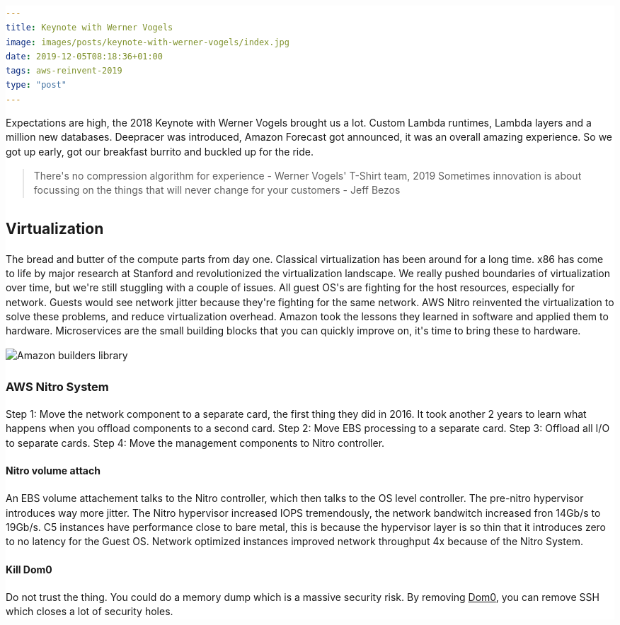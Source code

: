 ```yaml
---
title: Keynote with Werner Vogels
image: images/posts/keynote-with-werner-vogels/index.jpg
date: 2019-12-05T08:18:36+01:00
tags: aws-reinvent-2019
type: "post"
---
```


Expectations are high, the 2018 Keynote with Werner Vogels brought us a lot. Custom Lambda runtimes, Lambda layers and a million new databases. Deepracer was introduced, Amazon Forecast got announced, it was an overall amazing experience. So we got up early, got our breakfast burrito and buckled up for the ride.

> There's no compression algorithm for experience - Werner Vogels' T-Shirt team, 2019
> Sometimes innovation is about focussing on the things that will never change for your customers - Jeff Bezos

## Virtualization
The bread and butter of the compute parts from day one. Classical virtualization has been around for a long time. x86 has come to life by major research at Stanford and revolutionized the virtualization landscape. We really pushed boundaries of virtualization over time, but we're still stuggling with a couple of issues. All guest OS's are fighting for the host resources, especially for network. Guests would see network jitter because they're fighting for the same network. AWS Nitro reinvented the virtualization to solve these problems, and reduce virtualization overhead. Amazon took the lessons they learned in software and applied them to hardware.
Microservices are the small building blocks that you can quickly improve on, it's time to bring these to hardware.

![Amazon builders library](/images/posts/keynote-with-werner-vogels/banner.jpg)

### AWS Nitro System
Step 1: Move the network component to a separate card, the first thing they did in 2016. It took another 2 years to learn what happens when you offload components to a second card.
Step 2: Move EBS processing to a separate card.
Step 3: Offload all I/O to separate cards.
Step 4: Move the management components to Nitro controller.

#### Nitro volume attach
An EBS volume attachement talks to the Nitro controller, which then talks to the OS level controller. The pre-nitro hypervisor introduces way more jitter. The Nitro hypervisor increased IOPS tremendously, the network bandwitch increased fron 14Gb/s to 19Gb/s.
C5 instances have performance close to bare metal, this is because the hypervisor layer is so thin that it introduces zero to no latency for the Guest OS. Network optimized instances improved network throughput 4x because of the Nitro System.

#### Kill Dom0
Do not trust the thing. You could do a memory dump which is a massive security risk. By removing [Dom0](https://wiki.xenproject.org/wiki/Dom0), you can remove SSH which closes a lot of security holes.
